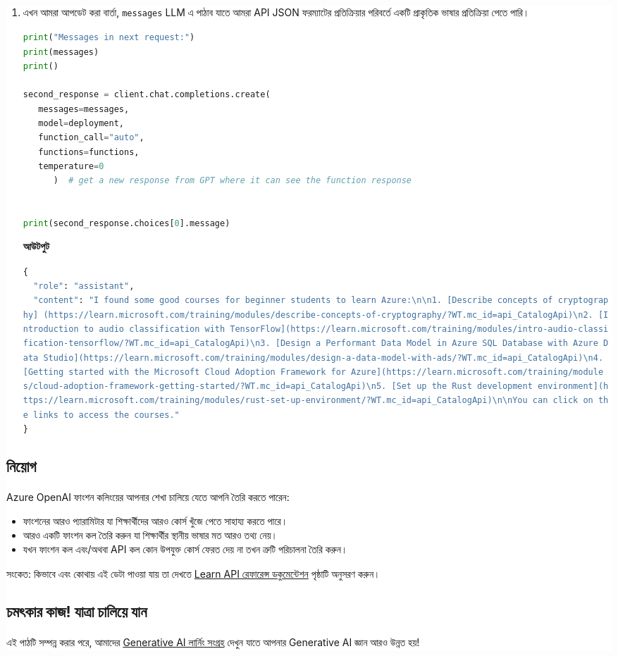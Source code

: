 1. এখন আমরা আপডেট করা বার্তা, `messages` LLM এ পাঠাব যাতে আমরা API JSON ফরম্যাটের প্রতিক্রিয়ার পরিবর্তে একটি প্রাকৃতিক ভাষার প্রতিক্রিয়া পেতে পারি।

   ```python
   print("Messages in next request:")
   print(messages)
   print()

   second_response = client.chat.completions.create(
      messages=messages,
      model=deployment,
      function_call="auto",
      functions=functions,
      temperature=0
         )  # get a new response from GPT where it can see the function response


   print(second_response.choices[0].message)
   ```

   **আউটপুট**

   ```python
   {
     "role": "assistant",
     "content": "I found some good courses for beginner students to learn Azure:\n\n1. [Describe concepts of cryptography] (https://learn.microsoft.com/training/modules/describe-concepts-of-cryptography/?WT.mc_id=api_CatalogApi)\n2. [Introduction to audio classification with TensorFlow](https://learn.microsoft.com/training/modules/intro-audio-classification-tensorflow/?WT.mc_id=api_CatalogApi)\n3. [Design a Performant Data Model in Azure SQL Database with Azure Data Studio](https://learn.microsoft.com/training/modules/design-a-data-model-with-ads/?WT.mc_id=api_CatalogApi)\n4. [Getting started with the Microsoft Cloud Adoption Framework for Azure](https://learn.microsoft.com/training/modules/cloud-adoption-framework-getting-started/?WT.mc_id=api_CatalogApi)\n5. [Set up the Rust development environment](https://learn.microsoft.com/training/modules/rust-set-up-environment/?WT.mc_id=api_CatalogApi)\n\nYou can click on the links to access the courses."
   }

   ```

## নিয়োগ

Azure OpenAI ফাংশন কলিংয়ের আপনার শেখা চালিয়ে যেতে আপনি তৈরি করতে পারেন:

- ফাংশনের আরও প্যারামিটার যা শিক্ষার্থীদের আরও কোর্স খুঁজে পেতে সাহায্য করতে পারে।
- আরও একটি ফাংশন কল তৈরি করুন যা শিক্ষার্থীর স্থানীয় ভাষার মত আরও তথ্য নেয়।
- যখন ফাংশন কল এবং/অথবা API কল কোন উপযুক্ত কোর্স ফেরত দেয় না তখন ত্রুটি পরিচালনা তৈরি করুন।

সংকেত: কিভাবে এবং কোথায় এই ডেটা পাওয়া যায় তা দেখতে [Learn API রেফারেন্স ডকুমেন্টেশন](https://learn.microsoft.com/training/support/catalog-api-developer-reference?WT.mc_id=academic-105485-koreyst) পৃষ্ঠাটি অনুসরণ করুন।

## চমৎকার কাজ! যাত্রা চালিয়ে যান

এই পাঠটি সম্পন্ন করার পরে, আমাদের [Generative AI লার্নিং সংগ্রহ](https://aka.ms/genai-collection?WT.mc_id=academic-105485-koreyst) দেখুন যাতে আপনার Generative AI জ্ঞান আরও উন্নত হয়!
